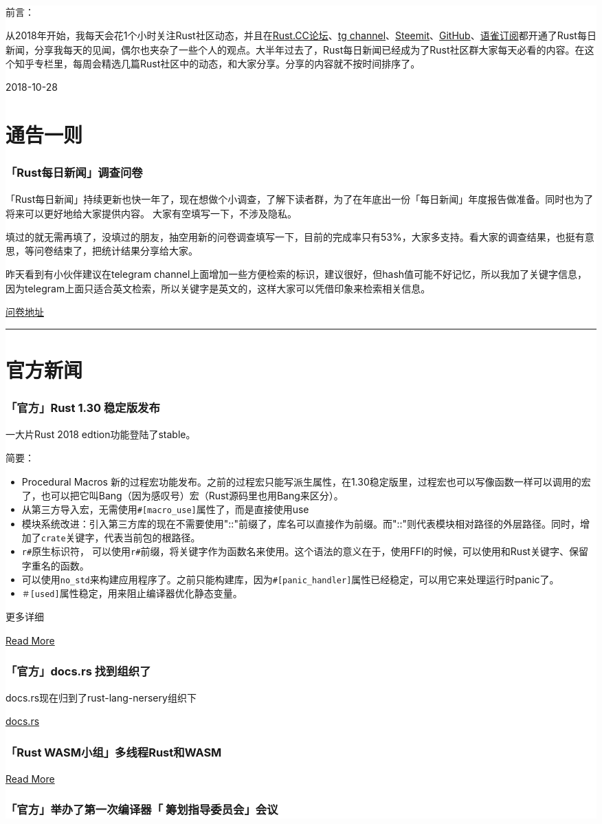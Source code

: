 前言：

从2018年开始，我每天会花1个小时关注Rust社区动态，并且在[Rust.CC论坛](http://rust.cc)、[tg channel](https://t.me/rust_daily_news)、[Steemit](https://steemit.com/@blackanger)、[GitHub](https://github.com/RustStudy/rust_daily_news)、[语雀订阅](https://www.yuque.com/chaosbot/rustnews)都开通了Rust每日新闻，分享我每天的见闻，偶尔也夹杂了一些个人的观点。大半年过去了，Rust每日新闻已经成为了Rust社区群大家每天必看的内容。在这个知乎专栏里，每周会精选几篇Rust社区中的动态，和大家分享。分享的内容就不按时间排序了。

2018-10-28

# 通告一则

### 「Rust每日新闻」调查问卷  

「Rust每日新闻」持续更新也快一年了，现在想做个小调查，了解下读者群，为了在年底出一份「每日新闻」年度报告做准备。同时也为了将来可以更好地给大家提供内容。 大家有空填写一下，不涉及隐私。

填过的就无需再填了，没填过的朋友，抽空用新的问卷调查填写一下，目前的完成率只有53%，大家多支持。看大家的调查结果，也挺有意思，等问卷结束了，把统计结果分享给大家。

昨天看到有小伙伴建议在telegram channel上面增加一些方便检索的标识，建议很好，但hash值可能不好记忆，所以我加了关键字信息，因为telegram上面只适合英文检索，所以关键字是英文的，这样大家可以凭借印象来检索相关信息。

[问卷地址](https://wj.qq.com/s/2801182/f890)

---

# 官方新闻

### 「官方」Rust 1.30 稳定版发布

一大片Rust 2018 edtion功能登陆了stable。

简要：

-  Procedural Macros 新的过程宏功能发布。之前的过程宏只能写派生属性，在1.30稳定版里，过程宏也可以写像函数一样可以调用的宏了，也可以把它叫Bang（因为感叹号）宏（Rust源码里也用Bang来区分）。
-  从第三方导入宏，无需使用`#[macro_use]`属性了，而是直接使用use
-  模块系统改进：引入第三方库的现在不需要使用"::"前缀了，库名可以直接作为前缀。而"::"则代表模块相对路径的外层路径。同时，增加了`crate`关键字，代表当前包的根路径。
- `r#`原生标识符， 可以使用`r#`前缀，将关键字作为函数名来使用。这个语法的意义在于，使用FFI的时候，可以使用和Rust关键字、保留字重名的函数。
-  可以使用`no_std`来构建应用程序了。之前只能构建库，因为`#[panic_handler]`属性已经稳定，可以用它来处理运行时panic了。
- `＃[used]`属性稳定，用来阻止编译器优化静态变量。

更多详细

[Read More](https://blog.rust-lang.org/2018/10/25/Rust-1.30.0.html)

### 「官方」docs.rs 找到组织了

docs.rs现在归到了rust-lang-nersery组织下

[docs.rs](https://github.com/rust-lang-nursery/docs.rs)

### 「Rust WASM小组」多线程Rust和WASM

[Read More](https://zhuanlan.zhihu.com/p/47850829)

### 「官方」举办了第一次编译器「 筹划指导委员会」会议
